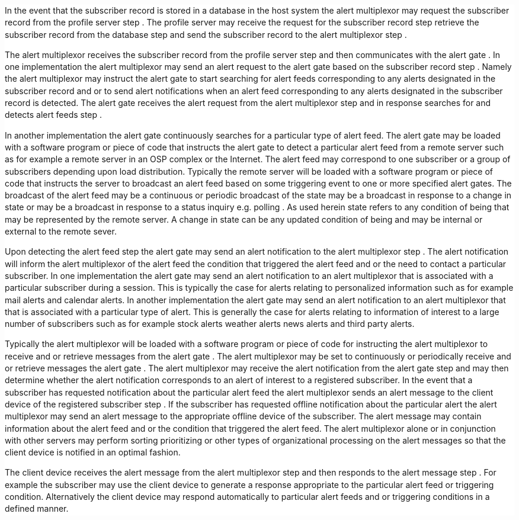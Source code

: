 In the event that the subscriber record is stored in a database in the host system the alert multiplexor may request the subscriber record from the profile server step . The profile server may receive the request for the subscriber record step retrieve the subscriber record from the database step and send the subscriber record to the alert multiplexor step .

The alert multiplexor receives the subscriber record from the profile server step and then communicates with the alert gate . In one implementation the alert multiplexor may send an alert request to the alert gate based on the subscriber record step . Namely the alert multiplexor may instruct the alert gate to start searching for alert feeds corresponding to any alerts designated in the subscriber record and or to send alert notifications when an alert feed corresponding to any alerts designated in the subscriber record is detected. The alert gate receives the alert request from the alert multiplexor step and in response searches for and detects alert feeds step .

In another implementation the alert gate continuously searches for a particular type of alert feed. The alert gate may be loaded with a software program or piece of code that instructs the alert gate to detect a particular alert feed from a remote server such as for example a remote server in an OSP complex or the Internet. The alert feed may correspond to one subscriber or a group of subscribers depending upon load distribution. Typically the remote server will be loaded with a software program or piece of code that instructs the server to broadcast an alert feed based on some triggering event to one or more specified alert gates. The broadcast of the alert feed may be a continuous or periodic broadcast of the state may be a broadcast in response to a change in state or may be a broadcast in response to a status inquiry e.g. polling . As used herein state refers to any condition of being that may be represented by the remote server. A change in state can be any updated condition of being and may be internal or external to the remote sever.

Upon detecting the alert feed step the alert gate may send an alert notification to the alert multiplexor step . The alert notification will inform the alert multiplexor of the alert feed the condition that triggered the alert feed and or the need to contact a particular subscriber. In one implementation the alert gate may send an alert notification to an alert multiplexor that is associated with a particular subscriber during a session. This is typically the case for alerts relating to personalized information such as for example mail alerts and calendar alerts. In another implementation the alert gate may send an alert notification to an alert multiplexor that that is associated with a particular type of alert. This is generally the case for alerts relating to information of interest to a large number of subscribers such as for example stock alerts weather alerts news alerts and third party alerts.

Typically the alert multiplexor will be loaded with a software program or piece of code for instructing the alert multiplexor to receive and or retrieve messages from the alert gate . The alert multiplexor may be set to continuously or periodically receive and or retrieve messages the alert gate . The alert multiplexor may receive the alert notification from the alert gate step and may then determine whether the alert notification corresponds to an alert of interest to a registered subscriber. In the event that a subscriber has requested notification about the particular alert feed the alert multiplexor sends an alert message to the client device of the registered subscriber step . If the subscriber has requested offline notification about the particular alert the alert multiplexor may send an alert message to the appropriate offline device of the subscriber. The alert message may contain information about the alert feed and or the condition that triggered the alert feed. The alert multiplexor alone or in conjunction with other servers may perform sorting prioritizing or other types of organizational processing on the alert messages so that the client device is notified in an optimal fashion.

The client device receives the alert message from the alert multiplexor step and then responds to the alert message step . For example the subscriber may use the client device to generate a response appropriate to the particular alert feed or triggering condition. Alternatively the client device may respond automatically to particular alert feeds and or triggering conditions in a defined manner.
